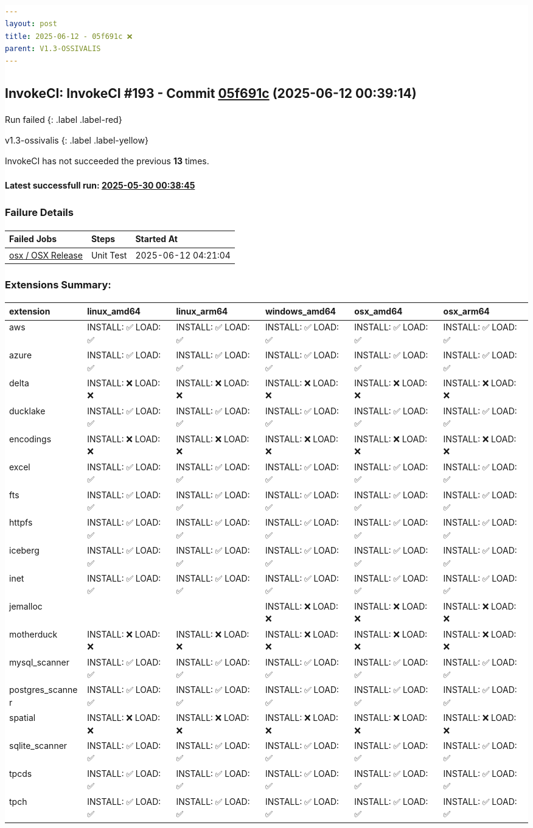 ```yaml
---
layout: post
title: 2025-06-12 - 05f691c ❌
parent: V1.3-OSSIVALIS
---
```



## InvokeCI: InvokeCI #193 - Commit [05f691c](https://github.com/duckdb/duckdb/actions/runs/15598791035) (2025-06-12 00:39:14)
 Run failed
{: .label .label-red}

v1.3-ossivalis
{: .label .label-yellow}

InvokeCI has not succeeded the previous **13** times.
#### Latest successfull run: [ 2025-05-30 00:38:45 ](https://github.com/duckdb/duckdb/actions/runs/15336512791)

### Failure Details

| Failed Jobs                                                                                    | Steps     | Started At          |
|:-----------------------------------------------------------------------------------------------|:----------|:--------------------|
| [osx / OSX Release](https://github.com/duckdb/duckdb/actions/runs/15598791035/job/43941133342) | Unit Test | 2025-06-12 04:21:04 |

### Extensions Summary:

| extension        | linux_amd64        | linux_arm64        | windows_amd64      | osx_amd64          | osx_arm64          |
|:-----------------|:-------------------|:-------------------|:-------------------|:-------------------|:-------------------|
| aws              | INSTALL: ✅ LOAD: ✅ | INSTALL: ✅ LOAD: ✅ | INSTALL: ✅ LOAD: ✅ | INSTALL: ✅ LOAD: ✅ | INSTALL: ✅ LOAD: ✅ |
| azure            | INSTALL: ✅ LOAD: ✅ | INSTALL: ✅ LOAD: ✅ | INSTALL: ✅ LOAD: ✅ | INSTALL: ✅ LOAD: ✅ | INSTALL: ✅ LOAD: ✅ |
| delta            | INSTALL: ❌ LOAD: ❌ | INSTALL: ❌ LOAD: ❌ | INSTALL: ❌ LOAD: ❌ | INSTALL: ❌ LOAD: ❌ | INSTALL: ❌ LOAD: ❌ |
| ducklake         | INSTALL: ✅ LOAD: ✅ | INSTALL: ✅ LOAD: ✅ | INSTALL: ✅ LOAD: ✅ | INSTALL: ✅ LOAD: ✅ | INSTALL: ✅ LOAD: ✅ |
| encodings        | INSTALL: ❌ LOAD: ❌ | INSTALL: ❌ LOAD: ❌ | INSTALL: ❌ LOAD: ❌ | INSTALL: ❌ LOAD: ❌ | INSTALL: ❌ LOAD: ❌ |
| excel            | INSTALL: ✅ LOAD: ✅ | INSTALL: ✅ LOAD: ✅ | INSTALL: ✅ LOAD: ✅ | INSTALL: ✅ LOAD: ✅ | INSTALL: ✅ LOAD: ✅ |
| fts              | INSTALL: ✅ LOAD: ✅ | INSTALL: ✅ LOAD: ✅ | INSTALL: ✅ LOAD: ✅ | INSTALL: ✅ LOAD: ✅ | INSTALL: ✅ LOAD: ✅ |
| httpfs           | INSTALL: ✅ LOAD: ✅ | INSTALL: ✅ LOAD: ✅ | INSTALL: ✅ LOAD: ✅ | INSTALL: ✅ LOAD: ✅ | INSTALL: ✅ LOAD: ✅ |
| iceberg          | INSTALL: ✅ LOAD: ✅ | INSTALL: ✅ LOAD: ✅ | INSTALL: ✅ LOAD: ✅ | INSTALL: ✅ LOAD: ✅ | INSTALL: ✅ LOAD: ✅ |
| inet             | INSTALL: ✅ LOAD: ✅ | INSTALL: ✅ LOAD: ✅ | INSTALL: ✅ LOAD: ✅ | INSTALL: ✅ LOAD: ✅ | INSTALL: ✅ LOAD: ✅ |
| jemalloc         |                    |                    | INSTALL: ❌ LOAD: ❌ | INSTALL: ❌ LOAD: ❌ | INSTALL: ❌ LOAD: ❌ |
| motherduck       | INSTALL: ❌ LOAD: ❌ | INSTALL: ❌ LOAD: ❌ | INSTALL: ❌ LOAD: ❌ | INSTALL: ❌ LOAD: ❌ | INSTALL: ❌ LOAD: ❌ |
| mysql_scanner    | INSTALL: ✅ LOAD: ✅ | INSTALL: ✅ LOAD: ✅ | INSTALL: ✅ LOAD: ✅ | INSTALL: ✅ LOAD: ✅ | INSTALL: ✅ LOAD: ✅ |
| postgres_scanner | INSTALL: ✅ LOAD: ✅ | INSTALL: ✅ LOAD: ✅ | INSTALL: ✅ LOAD: ✅ | INSTALL: ✅ LOAD: ✅ | INSTALL: ✅ LOAD: ✅ |
| spatial          | INSTALL: ❌ LOAD: ❌ | INSTALL: ❌ LOAD: ❌ | INSTALL: ❌ LOAD: ❌ | INSTALL: ❌ LOAD: ❌ | INSTALL: ❌ LOAD: ❌ |
| sqlite_scanner   | INSTALL: ✅ LOAD: ✅ | INSTALL: ✅ LOAD: ✅ | INSTALL: ✅ LOAD: ✅ | INSTALL: ✅ LOAD: ✅ | INSTALL: ✅ LOAD: ✅ |
| tpcds            | INSTALL: ✅ LOAD: ✅ | INSTALL: ✅ LOAD: ✅ | INSTALL: ✅ LOAD: ✅ | INSTALL: ✅ LOAD: ✅ | INSTALL: ✅ LOAD: ✅ |
| tpch             | INSTALL: ✅ LOAD: ✅ | INSTALL: ✅ LOAD: ✅ | INSTALL: ✅ LOAD: ✅ | INSTALL: ✅ LOAD: ✅ | INSTALL: ✅ LOAD: ✅ |